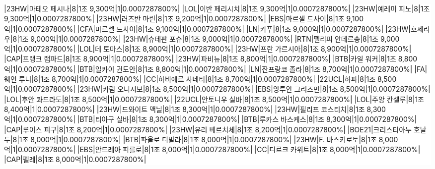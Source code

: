 |23HW|마테오 페시나|8|1조 9,300억|1|0.0007287800%|
|LOL|이반 페리시치|8|1조 9,300억|1|0.0007287800%|
|23HW|예레미 피노|8|1조 9,300억|1|0.0007287800%|
|23HW|러즈반 마린|8|1조 9,200억|1|0.0007287800%|
|EBS|마르셀 드사이|8|1조 9,100억|1|0.0007287800%|
|CFA|마르셀 드사이|8|1조 9,100억|1|0.0007287800%|
|LN|카푸|8|1조 9,000억|1|0.0007287800%|
|23HW|호제리우|8|1조 9,000억|1|0.0007287800%|
|23HW|슈테판 포슈|8|1조 9,000억|1|0.0007287800%|
|RTN|펠리피 안데르송|8|1조 9,000억|1|0.0007287800%|
|LOL|데 토마스|8|1조 8,900억|1|0.0007287800%|
|23HW|프란 가르시아|8|1조 8,900억|1|0.0007287800%|
|CAP|프랭크 램파드|8|1조 8,900억|1|0.0007287800%|
|23HW|파비뉴|8|1조 8,800억|1|0.0007287800%|
|BTB|카일 워커|8|1조 8,800억|1|0.0007287800%|
|BTB|일카이 귄도안|8|1조 8,800억|1|0.0007287800%|
|LN|잔프랑코 졸라|8|1조 8,700억|1|0.0007287800%|
|FA|웨인 루니|8|1조 8,700억|1|0.0007287800%|
|CC|하비에르 사네티|8|1조 8,700억|1|0.0007287800%|
|22UCL|하파|8|1조 8,500억|1|0.0007287800%|
|23HW|카림 오니시보|8|1조 8,500억|1|0.0007287800%|
|EBS|앙투안 그리즈만|8|1조 8,500억|1|0.0007287800%|
|LOL|후안 콰드라도|8|1조 8,500억|1|0.0007287800%|
|22UCL|안토니우 실바|8|1조 8,500억|1|0.0007287800%|
|LOL|주앙 칸셀루|8|1조 8,400억|1|0.0007287800%|
|23HW|드와이트 맥닐|8|1조 8,300억|1|0.0007287800%|
|23HW|필리프 코스티치|8|1조 8,300억|1|0.0007287800%|
|BTB|티아구 실바|8|1조 8,300억|1|0.0007287800%|
|BTB|루카스 바스케스|8|1조 8,300억|1|0.0007287800%|
|CAP|루이스 피구|8|1조 8,200억|1|0.0007287800%|
|23HW|유리 베르치체|8|1조 8,200억|1|0.0007287800%|
|BOE21|크리스티아누 호날두|8|1조 8,000억|1|0.0007287800%|
|BTB|파울로 디발라|8|1조 8,000억|1|0.0007287800%|
|23HW|F. 바스키로토|8|1조 8,000억|1|0.0007287800%|
|EBS|안드레아 피를로|8|1조 8,000억|1|0.0007287800%|
|CC|디르크 카위트|8|1조 8,000억|1|0.0007287800%|
|CAP|펠레|8|1조 8,000억|1|0.0007287800%|